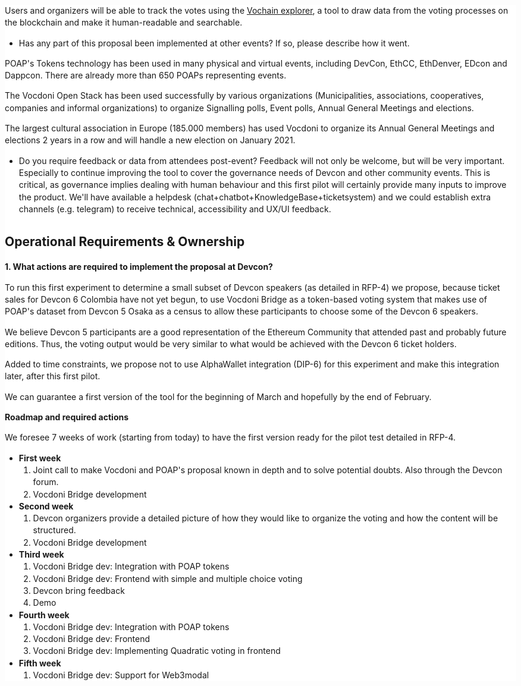 Users and organizers will be able to track the votes using the [Vochain explorer](https://explorer.vocdoni.net), a tool to draw data from the voting processes on the blockchain and make it human-readable and searchable.

- Has any part of this proposal been implemented at other events? If so, please describe how it went.

POAP's Tokens technology has been used in many physical and virtual events, including DevCon, EthCC, EthDenver, EDcon and Dappcon. There are already more than 650 POAPs representing events.

The Vocdoni Open Stack has been used successfully by various organizations (Municipalities, associations, cooperatives, companies and informal organizations) to organize Signalling polls, Event polls, Annual General Meetings and elections.

The largest cultural association in Europe (185.000 members) has used Vocdoni to organize its Annual General Meetings and elections 2 years in a row and will handle a new election on January 2021.

- Do you require feedback or data from attendees post-event?
Feedback will not only be welcome, but will be very important. Especially to continue improving the tool to cover the governance needs of Devcon and other community events. This is critical, as governance implies dealing with human behaviour and this first pilot will certainly provide many inputs to improve the product. We'll have available a helpdesk (chat+chatbot+KnowledgeBase+ticketsystem) and we could establish extra channels (e.g. telegram) to receive technical, accessibility and UX/UI feedback.


## Operational Requirements & Ownership

**1. What actions are required to implement the proposal at Devcon?**

To run this first experiment to determine a small subset of Devcon speakers (as detailed in RFP-4) we propose, because ticket sales for Devcon 6 Colombia have not yet begun, to use Vocdoni Bridge as a token-based voting system that makes use of POAP's dataset from Devcon 5 Osaka as a census to allow these participants to choose some of the Devcon 6 speakers.

We believe Devcon 5 participants are a good representation of the Ethereum Community that attended past and probably future editions. Thus, the voting output would be very similar to what would be achieved with the Devcon 6 ticket holders.

Added to time constraints, we propose not to use AlphaWallet integration (DIP-6) for this experiment and make this integration later, after this first pilot. 

We can guarantee a first version of the tool for the beginning of March and hopefully by the end of February.

**Roadmap and required actions**

We foresee 7 weeks of work (starting from today) to have the first version ready for the pilot test detailed in RFP-4.
    
* **First week**
    1) Joint call to make Vocdoni and POAP's proposal known in depth and to solve potential doubts. Also through the Devcon forum.
    2) Vocdoni Bridge development
* **Second week**
    1) Devcon organizers provide a detailed picture of how they would like to organize the voting and how the content will be structured.
    2) Vocdoni Bridge development
* **Third week**
    1) Vocdoni Bridge dev: Integration with POAP tokens
    2) Vocdoni Bridge dev: Frontend with simple and multiple choice voting
    3) Devcon bring feedback
    4) Demo
* **Fourth week**
    1) Vocdoni Bridge dev: Integration with POAP tokens
    2) Vocdoni Bridge dev: Frontend
    3) Vocdoni Bridge dev: Implementing Quadratic voting in frontend
* **Fifth week**
    1) Vocdoni Bridge dev: Support for Web3modal